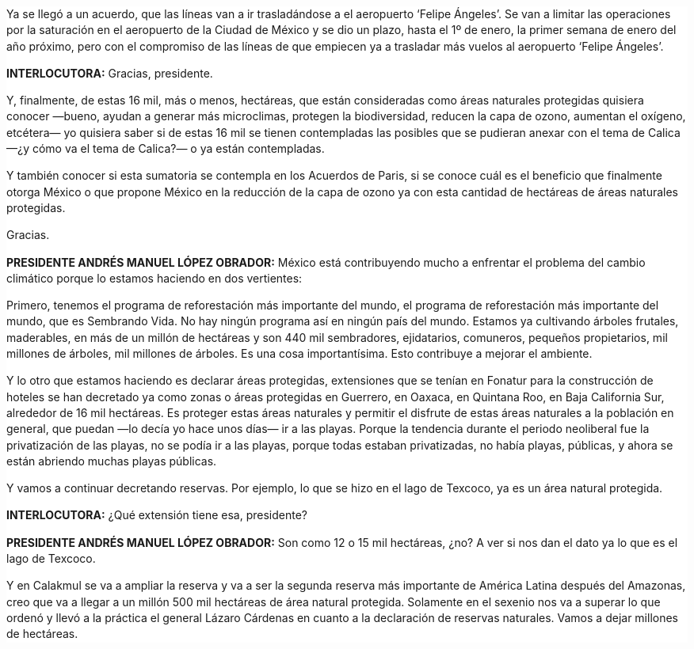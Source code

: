 Ya se llegó a un acuerdo, que las líneas van a ir trasladándose a el
aeropuerto ‘Felipe Ángeles’. Se van a limitar las operaciones por la
saturación en el aeropuerto de la Ciudad de México y se dio un plazo, hasta el
1º de enero, la primer semana de enero del año próximo, pero con el compromiso
de las líneas de que empiecen ya a trasladar más vuelos al aeropuerto ‘Felipe
Ángeles’.

**INTERLOCUTORA:** Gracias, presidente.

Y, finalmente, de estas 16 mil, más o menos, hectáreas, que están consideradas
como áreas naturales protegidas quisiera conocer —bueno, ayudan a generar más
microclimas, protegen la biodiversidad, reducen la capa de ozono, aumentan el
oxígeno, etcétera— yo quisiera saber si de estas 16 mil se tienen contempladas
las posibles que se pudieran anexar con el tema de Calica —¿y cómo va el tema
de Calica?— o ya están contempladas.

Y también conocer si esta sumatoria se contempla en los Acuerdos de Paris, si
se conoce cuál es el beneficio que finalmente otorga México o que propone
México en la reducción de la capa de ozono ya con esta cantidad de hectáreas
de áreas naturales protegidas.

Gracias.

**PRESIDENTE ANDRÉS MANUEL LÓPEZ OBRADOR:** México está contribuyendo mucho a
enfrentar el problema del cambio climático porque lo estamos haciendo en dos
vertientes:

Primero, tenemos el programa de reforestación más importante del mundo, el
programa de reforestación más importante del mundo, que es Sembrando Vida. No
hay ningún programa así en ningún país del mundo. Estamos ya cultivando
árboles frutales, maderables, en más de un millón de hectáreas y son 440 mil
sembradores, ejidatarios, comuneros, pequeños propietarios, mil millones de
árboles, mil millones de árboles. Es una cosa importantísima. Esto contribuye
a mejorar el ambiente.

Y lo otro que estamos haciendo es declarar áreas protegidas, extensiones que
se tenían en Fonatur para la construcción de hoteles se han decretado ya como
zonas o áreas protegidas en Guerrero, en Oaxaca, en Quintana Roo, en Baja
California Sur, alrededor de 16 mil hectáreas. Es proteger estas áreas
naturales y permitir el disfrute de estas áreas naturales a la población en
general, que puedan —lo decía yo hace unos días— ir a las playas. Porque la
tendencia durante el periodo neoliberal fue la privatización de las playas, no
se podía ir a las playas, porque todas estaban privatizadas, no había playas,
públicas, y ahora se están abriendo muchas playas públicas.

Y vamos a continuar decretando reservas. Por ejemplo, lo que se hizo en el
lago de Texcoco, ya es un área natural protegida.

**INTERLOCUTORA:** ¿Qué extensión tiene esa, presidente?

**PRESIDENTE ANDRÉS MANUEL LÓPEZ OBRADOR:** Son como 12 o 15 mil hectáreas,
¿no? A ver si nos dan el dato ya lo que es el lago de Texcoco.

Y en Calakmul se va a ampliar la reserva y va a ser la segunda reserva más
importante de América Latina después del Amazonas, creo que va a llegar a un
millón 500 mil hectáreas de área natural protegida. Solamente en el sexenio
nos va a superar lo que ordenó y llevó a la práctica el general Lázaro
Cárdenas en cuanto a la declaración de reservas naturales. Vamos a dejar
millones de hectáreas.
